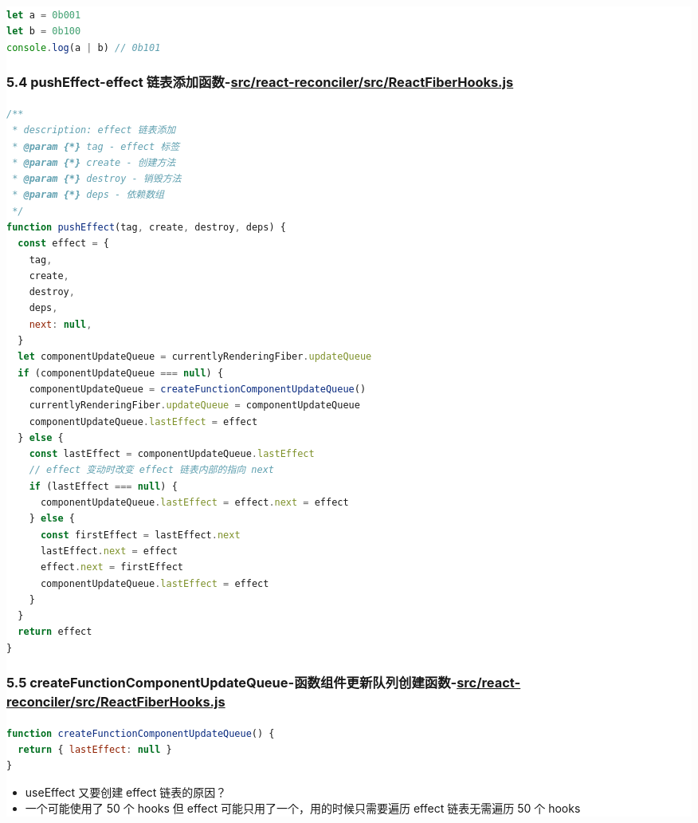 ```js
let a = 0b001
let b = 0b100
console.log(a | b) // 0b101
```

### 5.4 pushEffect-effect 链表添加函数-[src/react-reconciler/src/ReactFiberHooks.js](../../public/react18-learn/src/react-reconciler/src/ReactFiberHooks.js)

```js
/**
 * description: effect 链表添加
 * @param {*} tag - effect 标签
 * @param {*} create - 创建方法
 * @param {*} destroy - 销毁方法
 * @param {*} deps - 依赖数组
 */
function pushEffect(tag, create, destroy, deps) {
  const effect = {
    tag,
    create,
    destroy,
    deps,
    next: null,
  }
  let componentUpdateQueue = currentlyRenderingFiber.updateQueue
  if (componentUpdateQueue === null) {
    componentUpdateQueue = createFunctionComponentUpdateQueue()
    currentlyRenderingFiber.updateQueue = componentUpdateQueue
    componentUpdateQueue.lastEffect = effect
  } else {
    const lastEffect = componentUpdateQueue.lastEffect
    // effect 变动时改变 effect 链表内部的指向 next
    if (lastEffect === null) {
      componentUpdateQueue.lastEffect = effect.next = effect
    } else {
      const firstEffect = lastEffect.next
      lastEffect.next = effect
      effect.next = firstEffect
      componentUpdateQueue.lastEffect = effect
    }
  }
  return effect
}
```

### 5.5 createFunctionComponentUpdateQueue-函数组件更新队列创建函数-[src/react-reconciler/src/ReactFiberHooks.js](../../public/react18-learn/src/react-reconciler/src/ReactFiberHooks.js)

```js
function createFunctionComponentUpdateQueue() {
  return { lastEffect: null }
}
```

- useEffect 又要创建 effect 链表的原因？
- 一个可能使用了 50 个 hooks 但 effect 可能只用了一个，用的时候只需要遍历 effect 链表无需遍历 50 个 hooks
